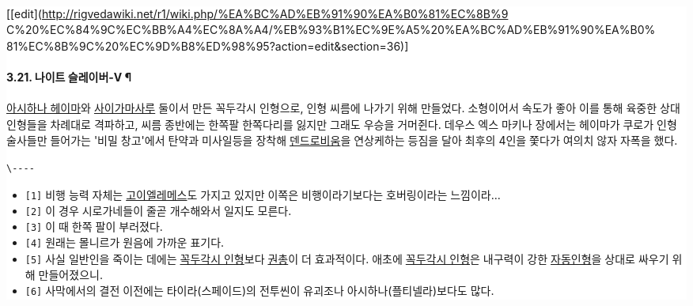[[edit](http://rigvedawiki.net/r1/wiki.php/%EA%BC%AD%EB%91%90%EA%B0%81%EC%8B%9
C%20%EC%84%9C%EC%BB%A4%EC%8A%A4/%EB%93%B1%EC%9E%A5%20%EA%BC%AD%EB%91%90%EA%B0%
81%EC%8B%9C%20%EC%9D%B8%ED%98%95?action=edit&section=36)]

#### 3.21. 나이트 슬레이버-V ¶

[아시하나 헤이마](%EC%95%84%EC%8B%9C%ED%95%98%EB%82%98%20%ED%97%A4%EC%9D%B4%EB%A7%88.md)와 [사이가마사루](%EC%82%AC%EC%9D%B4%EA%B0%80%20%EB%A7%88%EC%82%AC%EB%A3%A8.md) 둘이서 만든
꼭두각시 인형으로, 인형 씨름에 나가기 위해 만들었다. 소형이어서 속도가 좋아 이를 통해 육중한 상대 인형들을 차례대로 격파하고, 씨름
종반에는 한쪽팔 한쪽다리를 잃지만 그래도 우승을 거머쥔다. 데우스 엑스 마키나 장에서는 헤이마가 쿠로가 인형술사들만 들어가는 '비밀
창고'에서 탄약과 미사일등을 장착해
[덴드로비움](%EB%8D%B4%EB%93%9C%EB%A1%9C%EB%B9%84%EC%9B%80.md)을 연상케하는 등짐을 달아 최후의
4인을 쫓다가 여의치 않자 자폭을 했다.

`\----`

  * `[1]` 비행 능력 자체는 [고이엘레메스](%EA%B3%A0%EC%9D%B4%EC%97%98%EB%A0%88%EB%A9%94%EC%8A%A4.md)도 가지고 있지만 이쪽은 비행이라기보다는 호버링이라는 느낌이라...
  * `[2]` 이 경우 시로가네들이 줄곧 개수해와서 일지도 모른다.
  * `[3]` 이 때 한쪽 팔이 부러졌다.
  * `[4]` 원래는 몰니르가 원음에 가까운 표기다.
  * `[5]` 사실 일반인을 죽이는 데에는 [꼭두각시 인형](%EA%BC%AD%EB%91%90%EA%B0%81%EC%8B%9C%20%EC%9D%B8%ED%98%95.md)보다 [권총](%EA%B6%8C%EC%B4%9D.md)이 더 효과적이다. 애초에 [꼭두각시 인형](%EA%BC%AD%EB%91%90%EA%B0%81%EC%8B%9C%20%EC%9D%B8%ED%98%95.md)은 내구력이 강한 [자동인형](%EC%9E%90%EB%8F%99%EC%9D%B8%ED%98%95.md)을 상대로 싸우기 위해 만들어졌으니.
  * `[6]` 사막에서의 결전 이전에는 타이라(스페이드)의 전투씬이 유괴조나 아시하나(플티넬라)보다도 많다.

